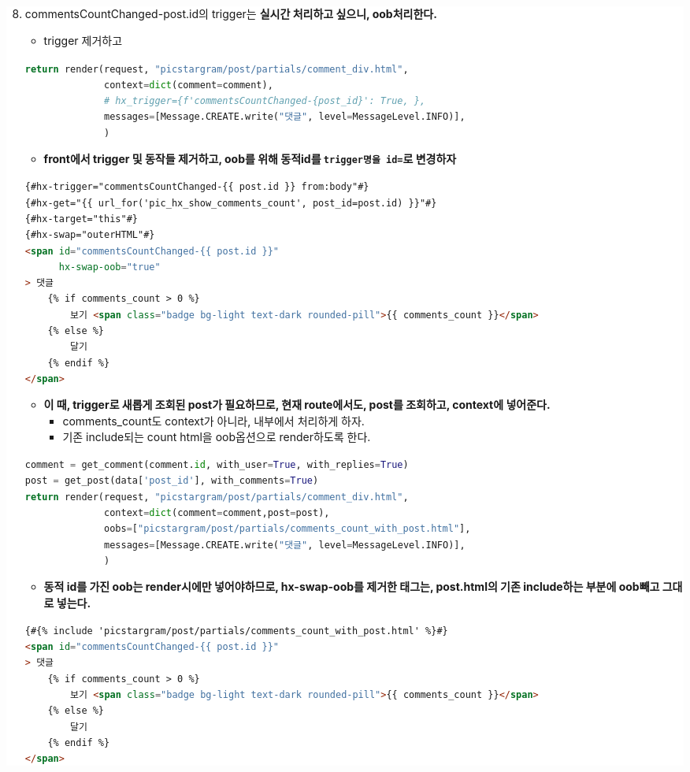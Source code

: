 8. commentsCountChanged-post.id의 trigger는 **실시간 처리하고 싶으니, oob처리한다.** 
    - trigger 제거하고
    ```python
    return render(request, "picstargram/post/partials/comment_div.html",
                  context=dict(comment=comment),
                  # hx_trigger={f'commentsCountChanged-{post_id}': True, },
                  messages=[Message.CREATE.write("댓글", level=MessageLevel.INFO)],
                  )
    ```
  
     - **front에서 trigger 및 동작들 제거하고, oob를 위해 동적id를 `trigger명을 id=`로 변경하자**
    ```html
    {#hx-trigger="commentsCountChanged-{{ post.id }} from:body"#}
    {#hx-get="{{ url_for('pic_hx_show_comments_count', post_id=post.id) }}"#}
    {#hx-target="this"#}
    {#hx-swap="outerHTML"#}
    <span id="commentsCountChanged-{{ post.id }}"
          hx-swap-oob="true"
    > 댓글
        {% if comments_count > 0 %}
            보기 <span class="badge bg-light text-dark rounded-pill">{{ comments_count }}</span>
        {% else %}
            달기
        {% endif %}
    </span>
    ```
    - **이 때, trigger로 새롭게 조회된 post가 필요하므로, 현재 route에서도, post를 조회하고, context에 넣어준다.**
        - comments_count도 context가 아니라, 내부에서 처리하게 하자.
        - 기존 include되는 count html을 oob옵션으로  render하도록 한다.
    ```python
    comment = get_comment(comment.id, with_user=True, with_replies=True)
    post = get_post(data['post_id'], with_comments=True)
    return render(request, "picstargram/post/partials/comment_div.html",
                  context=dict(comment=comment,post=post),
                  oobs=["picstargram/post/partials/comments_count_with_post.html"],
                  messages=[Message.CREATE.write("댓글", level=MessageLevel.INFO)],
                  )
    ```
    - **동적 id를 가진 oob는 render시에만 넣어야하므로, hx-swap-oob를 제거한 태그는, post.html의 기존 include하는 부분에 oob빼고 그대로 넣는다.**
    ```html
    {#{% include 'picstargram/post/partials/comments_count_with_post.html' %}#}
    <span id="commentsCountChanged-{{ post.id }}"
    > 댓글
        {% if comments_count > 0 %}
            보기 <span class="badge bg-light text-dark rounded-pill">{{ comments_count }}</span>
        {% else %}
            달기
        {% endif %}
    </span>
    ```
   